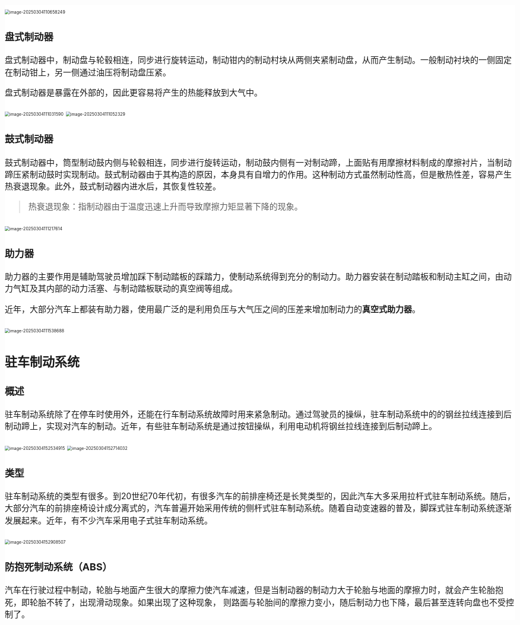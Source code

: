 <img src="https://raw.githubusercontent.com/ALmnoo/image-service/main/image-20250304110658249.webp" alt="image-20250304110658249" style="zoom:50%;" />

### 盘式制动器

盘式制动器中，制动盘与轮毂相连，同步进行旋转运动，制动钳内的制动村块从两侧夹紧制动盘，从而产生制动。一般制动衬块的一侧固定在制动钳上，另一侧通过油压将制动盘压紧。

盘式制动器是暴露在外部的，因此更容易将产生的热能释放到大气中。

<img src="https://raw.githubusercontent.com/ALmnoo/image-service/main/image-20250304111031590.webp" alt="image-20250304111031590" style="zoom:50%;" />

<img src="https://raw.githubusercontent.com/ALmnoo/image-service/main/image-20250304111052329.webp" alt="image-20250304111052329" style="zoom:50%;" />

### 鼓式制动器

鼓式制动器中，筒型制动鼓内侧与轮毂相连，同步进行旋转运动，制动鼓内侧有一对制动蹄，上面贴有用摩擦材料制成的摩擦衬片，当制动蹄压紧制动鼓时实现制动。鼓式制动器由于其构造的原因，本身具有自增力的作用。这种制动方式虽然制动性高，但是散热性差，容易产生热衰退现象。此外，鼓式制动器内进水后，其恢复性较差。

> 热衰退现象：指制动器由于温度迅速上升而导致摩擦力矩显著下降的现象。

<img src="https://raw.githubusercontent.com/ALmnoo/image-service/main/image-20250304111217614.webp" alt="image-20250304111217614" style="zoom:50%;" />

### 助力器

助力器的主要作用是辅助驾驶员增加踩下制动踏板的踩踏力，使制动系统得到充分的制动力。助力器安装在制动踏板和制动主缸之间，由动力气缸及其内部的动力活塞、与制动踏板联动的真空阀等组成。

近年，大部分汽车上都装有助力器，使用最广泛的是利用负压与大气压之间的压差来增加制动力的**真空式助力器**。

<img src="https://raw.githubusercontent.com/ALmnoo/image-service/main/image-20250304111538688.webp" alt="image-20250304111538688" style="zoom:50%;" />

## 驻车制动系统

### 概述

驻车制动系统除了在停车时使用外，还能在行车制动系统故障时用来紧急制动。通过驾驶员的操纵，驻车制动系统中的的钢丝拉线连接到后制动蹄上，实现对汽车的制动。近年，有些驻车制动系统是通过按钮操纵，利用电动机将钢丝拉线连接到后制动蹄上。

<img src="https://raw.githubusercontent.com/ALmnoo/image-service/main/image-20250304152534915.webp" alt="image-20250304152534915" style="zoom:50%;" />

<img src="https://raw.githubusercontent.com/ALmnoo/image-service/main/image-20250304152714032.webp" alt="image-20250304152714032" style="zoom:50%;" />

### 类型

驻车制动系统的类型有很多。到20世纪70年代初，有很多汽车的前排座椅还是长凳类型的，因此汽车大多采用拉杆式驻车制动系统。随后， 大部分汽车的前排座椅设计成分离式的，汽车普遍开始采用传统的侧杆式驻车制动系统。随着自动变速器的普及，脚踩式驻车制动系统逐渐发展起来。近年，有不少汽车采用电子式驻车制动系统。

<img src="https://raw.githubusercontent.com/ALmnoo/image-service/main/image-20250304152908507.webp" alt="image-20250304152908507" style="zoom:50%;" />

### 防抱死制动系统（ABS）

汽车在行驶过程中制动，轮胎与地面产生很大的摩擦力使汽车减速，但是当制动器的制动力大于轮胎与地面的摩擦力时，就会产生轮胎抱死，即轮胎不转了，出现滑动现象。如果出现了这种现象， 则路面与轮胎间的摩擦力变小，随后制动力也下降，最后甚至连转向盘也不受控制了。
